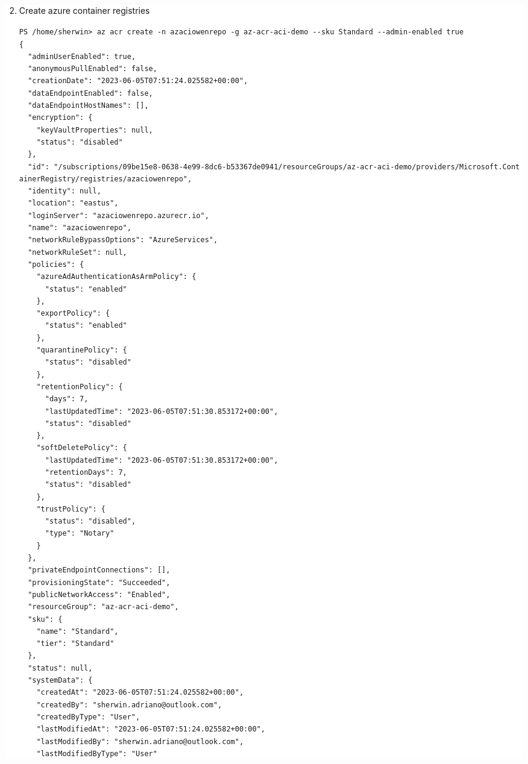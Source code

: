 2. Create azure container registries

   ```
   PS /home/sherwin> az acr create -n azaciowenrepo -g az-acr-aci-demo --sku Standard --admin-enabled true  
   {
     "adminUserEnabled": true,
     "anonymousPullEnabled": false,
     "creationDate": "2023-06-05T07:51:24.025582+00:00",
     "dataEndpointEnabled": false,
     "dataEndpointHostNames": [],
     "encryption": {
       "keyVaultProperties": null,
       "status": "disabled"
     },
     "id": "/subscriptions/09be15e8-0638-4e99-8dc6-b53367de0941/resourceGroups/az-acr-aci-demo/providers/Microsoft.ContainerRegistry/registries/azaciowenrepo",
     "identity": null,
     "location": "eastus",
     "loginServer": "azaciowenrepo.azurecr.io",
     "name": "azaciowenrepo",
     "networkRuleBypassOptions": "AzureServices",
     "networkRuleSet": null,
     "policies": {
       "azureAdAuthenticationAsArmPolicy": {
         "status": "enabled"
       },
       "exportPolicy": {
         "status": "enabled"
       },
       "quarantinePolicy": {
         "status": "disabled"
       },
       "retentionPolicy": {
         "days": 7,
         "lastUpdatedTime": "2023-06-05T07:51:30.853172+00:00",
         "status": "disabled"
       },
       "softDeletePolicy": {
         "lastUpdatedTime": "2023-06-05T07:51:30.853172+00:00",
         "retentionDays": 7,
         "status": "disabled"
       },
       "trustPolicy": {
         "status": "disabled",
         "type": "Notary"
       }
     },
     "privateEndpointConnections": [],
     "provisioningState": "Succeeded",
     "publicNetworkAccess": "Enabled",
     "resourceGroup": "az-acr-aci-demo",
     "sku": {
       "name": "Standard",
       "tier": "Standard"
     },
     "status": null,
     "systemData": {
       "createdAt": "2023-06-05T07:51:24.025582+00:00",
       "createdBy": "sherwin.adriano@outlook.com",
       "createdByType": "User",
       "lastModifiedAt": "2023-06-05T07:51:24.025582+00:00",
       "lastModifiedBy": "sherwin.adriano@outlook.com",
       "lastModifiedByType": "User"
   ```